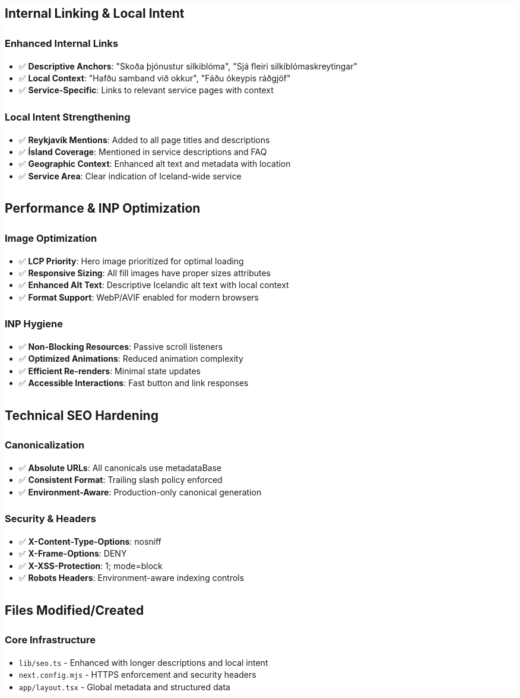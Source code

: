 ## Internal Linking & Local Intent

### Enhanced Internal Links
- ✅ **Descriptive Anchors**: "Skoða þjónustur silkiblóma", "Sjá fleiri silkiblómaskreytingar"
- ✅ **Local Context**: "Hafðu samband við okkur", "Fáðu ókeypis ráðgjöf"
- ✅ **Service-Specific**: Links to relevant service pages with context

### Local Intent Strengthening
- ✅ **Reykjavík Mentions**: Added to all page titles and descriptions
- ✅ **Ísland Coverage**: Mentioned in service descriptions and FAQ
- ✅ **Geographic Context**: Enhanced alt text and metadata with location
- ✅ **Service Area**: Clear indication of Iceland-wide service

## Performance & INP Optimization

### Image Optimization
- ✅ **LCP Priority**: Hero image prioritized for optimal loading
- ✅ **Responsive Sizing**: All fill images have proper sizes attributes
- ✅ **Enhanced Alt Text**: Descriptive Icelandic alt text with local context
- ✅ **Format Support**: WebP/AVIF enabled for modern browsers

### INP Hygiene
- ✅ **Non-Blocking Resources**: Passive scroll listeners
- ✅ **Optimized Animations**: Reduced animation complexity
- ✅ **Efficient Re-renders**: Minimal state updates
- ✅ **Accessible Interactions**: Fast button and link responses

## Technical SEO Hardening

### Canonicalization
- ✅ **Absolute URLs**: All canonicals use metadataBase
- ✅ **Consistent Format**: Trailing slash policy enforced
- ✅ **Environment-Aware**: Production-only canonical generation

### Security & Headers
- ✅ **X-Content-Type-Options**: nosniff
- ✅ **X-Frame-Options**: DENY
- ✅ **X-XSS-Protection**: 1; mode=block
- ✅ **Robots Headers**: Environment-aware indexing controls

## Files Modified/Created

### Core Infrastructure
- `lib/seo.ts` - Enhanced with longer descriptions and local intent
- `next.config.mjs` - HTTPS enforcement and security headers
- `app/layout.tsx` - Global metadata and structured data
